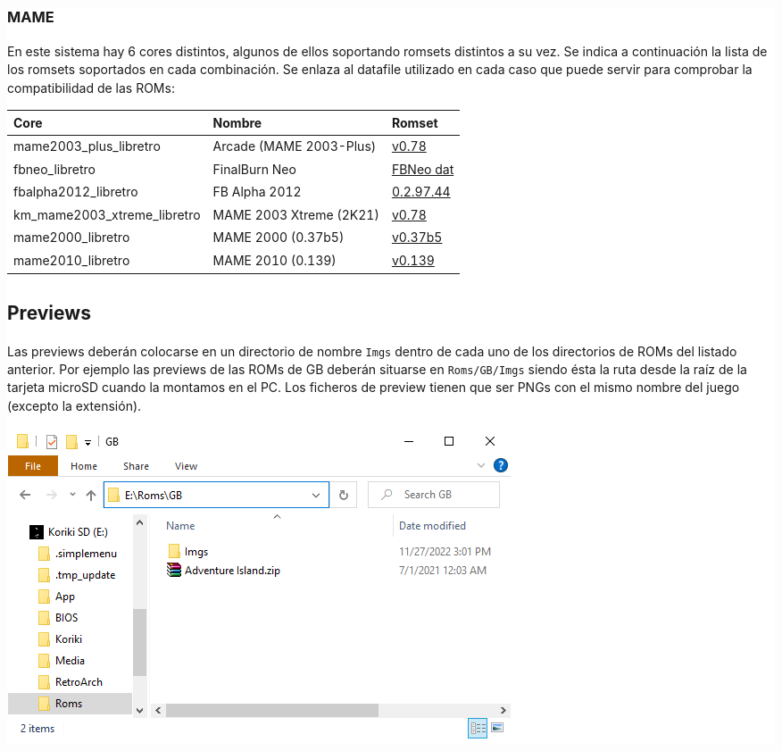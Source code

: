 ### MAME

En este sistema hay 6 cores distintos, algunos de ellos soportando romsets distintos a su vez. Se indica a continuación la lista de los romsets soportados en cada combinación. Se enlaza al datafile utilizado en cada caso que puede servir para comprobar la compatibilidad de las ROMs:

|Core|Nombre|Romset|
|:---|:-----|:-----|
|mame2003_plus_libretro|Arcade (MAME 2003-Plus)|[v0.78](https://www.progettosnaps.net/download/?tipo=dat_mame&file=/dats/MAME/MAME_Dats_078.rar)|
|fbneo_libretro|FinalBurn Neo|[FBNeo dat](https://github.com/libretro/FBNeo/blob/master/dats/FinalBurn%20Neo%20(ClrMame%20Pro%20XML%2C%20Arcade%20only).dat)|
|fbalpha2012_libretro|FB Alpha 2012|[0.2.97.44](https://archive.org/download/rg350_arcade/FBN_v0.2.97.44.dat)|
|km_mame2003_xtreme_libretro|MAME 2003 Xtreme (2K21)|[v0.78](https://www.progettosnaps.net/download/?tipo=dat_mame&file=/dats/MAME/MAME_Dats_078.rar)|
|mame2000_libretro|MAME 2000 (0.37b5)|[v0.37b5](http://www.progettosnaps.net/download?tipo=dat_mame&file=/dats/MAME/MAME_Dats_037-52.rar)|
|mame2010_libretro|MAME 2010 (0.139)|[v0.139](https://www.progettosnaps.net/download/?tipo=dat_mame&file=/dats/MAME/packs/MAME_Dats_139.7z)|

## Previews

Las previews deberán colocarse en un directorio de nombre `Imgs` dentro de cada uno de los directorios de ROMs del listado anterior. Por ejemplo las previews de las ROMs de GB deberán situarse en `Roms/GB/Imgs` siendo ésta la ruta desde la raíz de la tarjeta microSD cuando la montamos en el PC. Los ficheros de preview tienen que ser PNGs con el mismo nombre del juego (excepto la extensión).

![Previews path 1](images/previews_path1.png)
